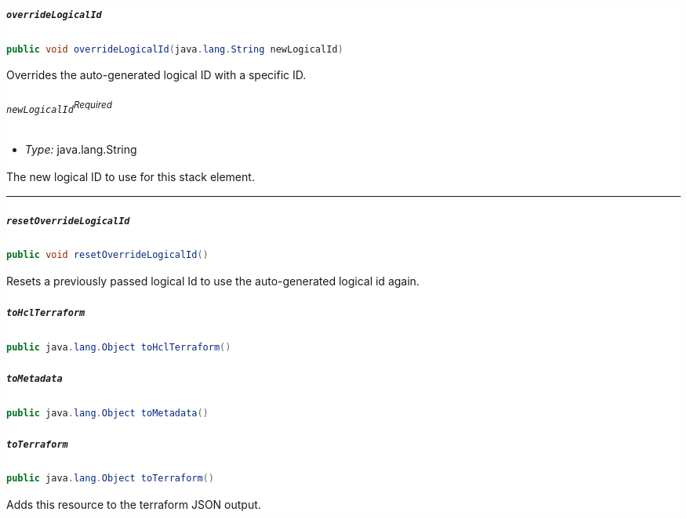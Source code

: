 
##### `overrideLogicalId` <a name="overrideLogicalId" id="@cdktf/provider-azurerm.storageAccountQueueProperties.StorageAccountQueuePropertiesA.overrideLogicalId"></a>

```java
public void overrideLogicalId(java.lang.String newLogicalId)
```

Overrides the auto-generated logical ID with a specific ID.

###### `newLogicalId`<sup>Required</sup> <a name="newLogicalId" id="@cdktf/provider-azurerm.storageAccountQueueProperties.StorageAccountQueuePropertiesA.overrideLogicalId.parameter.newLogicalId"></a>

- *Type:* java.lang.String

The new logical ID to use for this stack element.

---

##### `resetOverrideLogicalId` <a name="resetOverrideLogicalId" id="@cdktf/provider-azurerm.storageAccountQueueProperties.StorageAccountQueuePropertiesA.resetOverrideLogicalId"></a>

```java
public void resetOverrideLogicalId()
```

Resets a previously passed logical Id to use the auto-generated logical id again.

##### `toHclTerraform` <a name="toHclTerraform" id="@cdktf/provider-azurerm.storageAccountQueueProperties.StorageAccountQueuePropertiesA.toHclTerraform"></a>

```java
public java.lang.Object toHclTerraform()
```

##### `toMetadata` <a name="toMetadata" id="@cdktf/provider-azurerm.storageAccountQueueProperties.StorageAccountQueuePropertiesA.toMetadata"></a>

```java
public java.lang.Object toMetadata()
```

##### `toTerraform` <a name="toTerraform" id="@cdktf/provider-azurerm.storageAccountQueueProperties.StorageAccountQueuePropertiesA.toTerraform"></a>

```java
public java.lang.Object toTerraform()
```

Adds this resource to the terraform JSON output.
